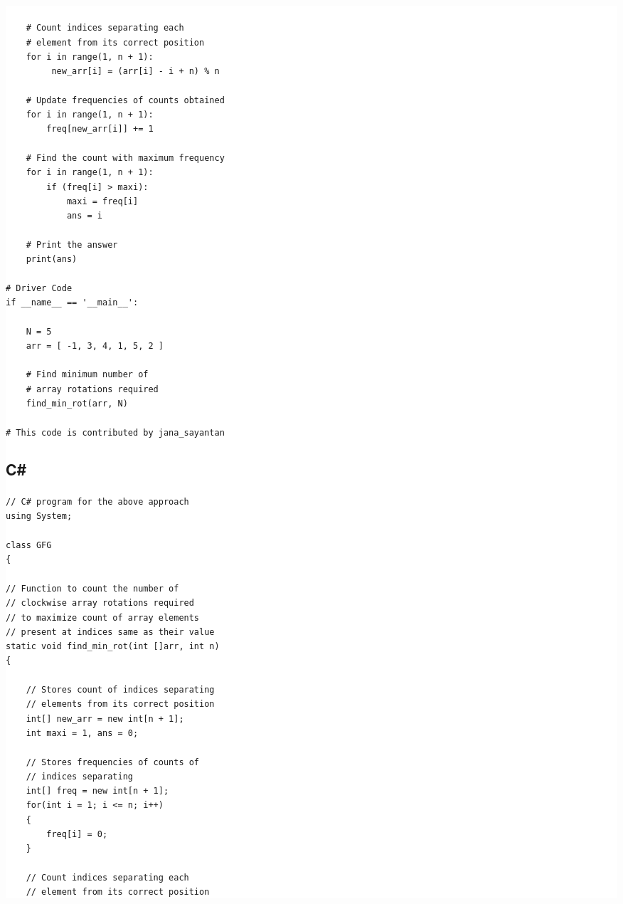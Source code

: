 ```

    # Count indices separating each
    # element from its correct position
    for i in range(1, n + 1):
         new_arr[i] = (arr[i] - i + n) % n

    # Update frequencies of counts obtained
    for i in range(1, n + 1):
        freq[new_arr[i]] += 1

    # Find the count with maximum frequency
    for i in range(1, n + 1):
        if (freq[i] > maxi):
            maxi = freq[i]
            ans = i

    # Print the answer
    print(ans)

# Driver Code
if __name__ == '__main__':

    N = 5
    arr = [ -1, 3, 4, 1, 5, 2 ]

    # Find minimum number of
    # array rotations required
    find_min_rot(arr, N)

# This code is contributed by jana_sayantan
```

## C#

```
// C# program for the above approach
using System;

class GFG
{

// Function to count the number of
// clockwise array rotations required
// to maximize count of array elements
// present at indices same as their value
static void find_min_rot(int []arr, int n)
{

    // Stores count of indices separating
    // elements from its correct position
    int[] new_arr = new int[n + 1];
    int maxi = 1, ans = 0;

    // Stores frequencies of counts of
    // indices separating
    int[] freq = new int[n + 1];
    for(int i = 1; i <= n; i++)
    {
        freq[i] = 0;
    }

    // Count indices separating each
    // element from its correct position
```